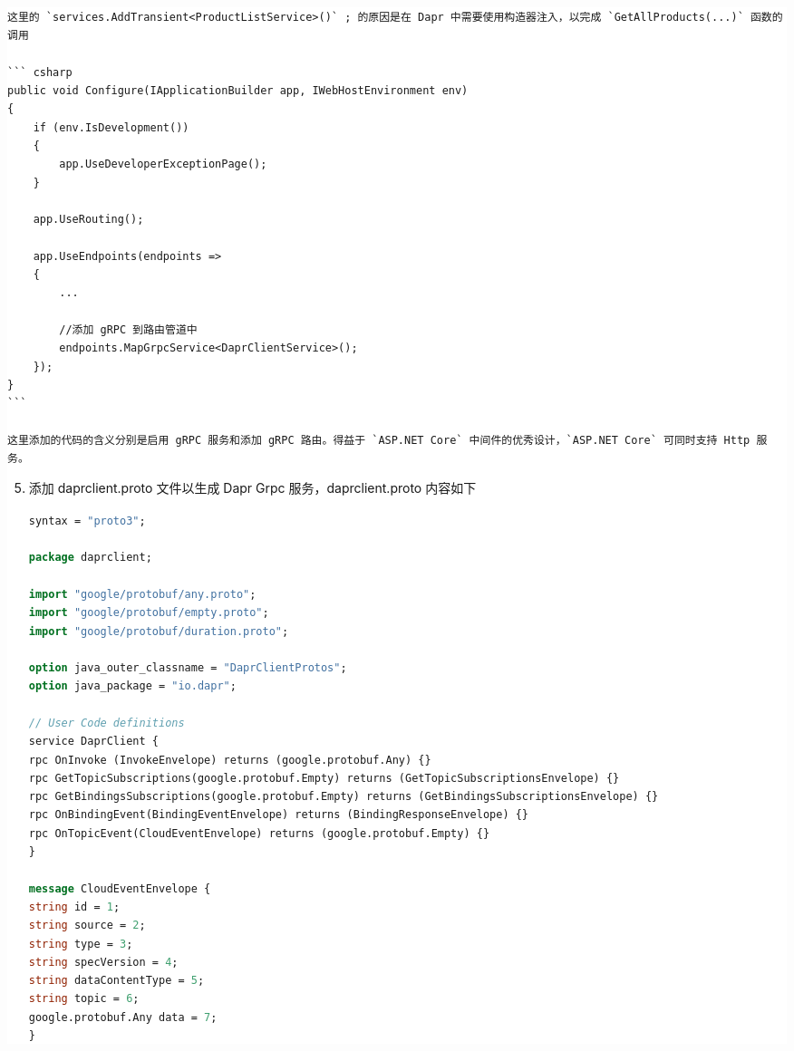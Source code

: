     这里的 `services.AddTransient<ProductListService>()` ; 的原因是在 Dapr 中需要使用构造器注入，以完成 `GetAllProducts(...)` 函数的调用

    ``` csharp
    public void Configure(IApplicationBuilder app, IWebHostEnvironment env)
    {
        if (env.IsDevelopment())
        {
            app.UseDeveloperExceptionPage();
        }

        app.UseRouting();

        app.UseEndpoints(endpoints =>
        {
            ...

            //添加 gRPC 到路由管道中
            endpoints.MapGrpcService<DaprClientService>();
        });
    }
    ```

    这里添加的代码的含义分别是启用 gRPC 服务和添加 gRPC 路由。得益于 `ASP.NET Core` 中间件的优秀设计，`ASP.NET Core` 可同时支持 Http 服务。

5. 添加 daprclient.proto 文件以生成 Dapr Grpc 服务，daprclient.proto 内容如下

    ``` proto
    syntax = "proto3";

    package daprclient;

    import "google/protobuf/any.proto";
    import "google/protobuf/empty.proto";
    import "google/protobuf/duration.proto";

    option java_outer_classname = "DaprClientProtos";
    option java_package = "io.dapr";

    // User Code definitions
    service DaprClient {
    rpc OnInvoke (InvokeEnvelope) returns (google.protobuf.Any) {}
    rpc GetTopicSubscriptions(google.protobuf.Empty) returns (GetTopicSubscriptionsEnvelope) {}
    rpc GetBindingsSubscriptions(google.protobuf.Empty) returns (GetBindingsSubscriptionsEnvelope) {}
    rpc OnBindingEvent(BindingEventEnvelope) returns (BindingResponseEnvelope) {}
    rpc OnTopicEvent(CloudEventEnvelope) returns (google.protobuf.Empty) {}
    }

    message CloudEventEnvelope {
    string id = 1;
    string source = 2;
    string type = 3;
    string specVersion = 4;
    string dataContentType = 5;
    string topic = 6;
    google.protobuf.Any data = 7;
    }
